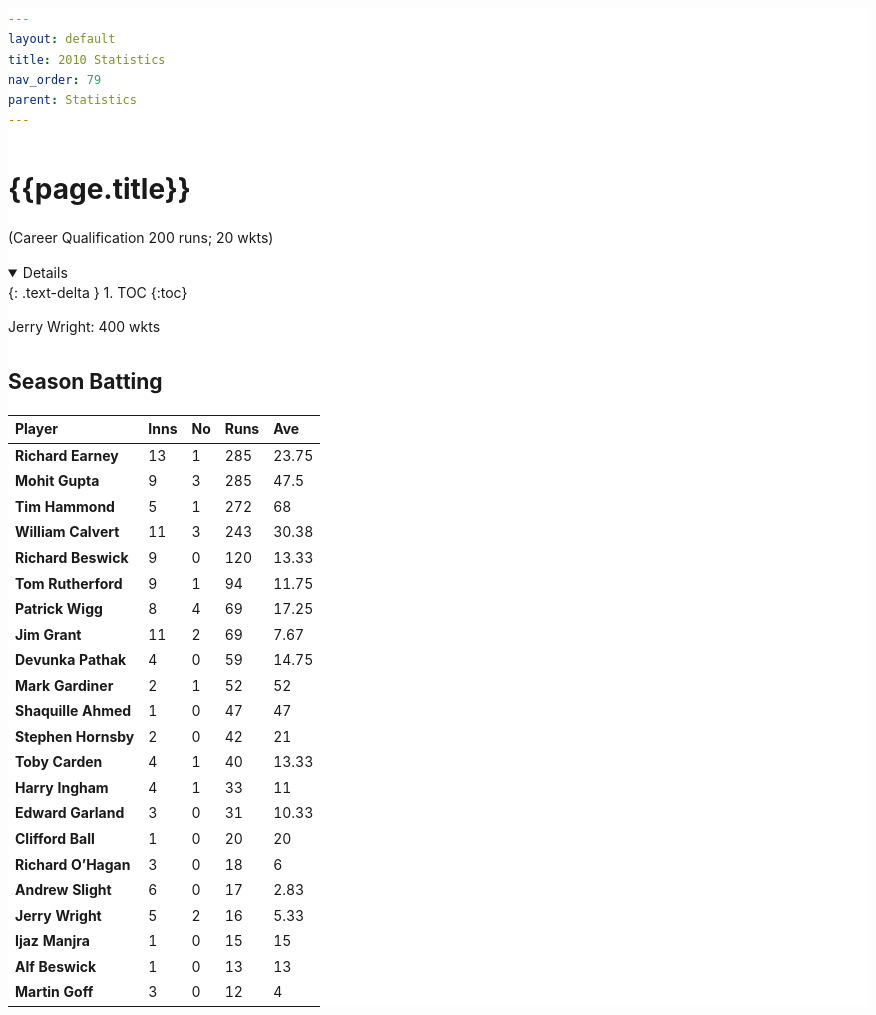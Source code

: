 ```yaml
---
layout: default
title: 2010 Statistics
nav_order: 79
parent: Statistics
---
```


# {{page.title}}

(Career Qualification 200 runs; 20 wkts)

<details open markdown="block">
  {: .text-delta }
1. TOC
{:toc}
</details>

Jerry Wright: 400 wkts

## Season Batting

| Player | Inns | No | Runs | Ave |
|:--|:--|:--|:--|:--|
| **Richard Earney** | 13 | 1 | 285 | 23.75 |
| **Mohit Gupta** | 9 | 3 | 285 | 47.5 |
| **Tim Hammond** | 5 | 1 | 272 | 68 |
| **William Calvert** | 11 | 3 | 243 | 30.38 |
| **Richard Beswick** | 9 | 0 | 120 | 13.33 |
| **Tom Rutherford** | 9 | 1 | 94 | 11.75 |
| **Patrick Wigg** | 8 | 4 | 69 | 17.25 |
| **Jim Grant** | 11 | 2 | 69 | 7.67 |
| **Devunka Pathak** | 4 | 0 | 59 | 14.75 |
| **Mark Gardiner** | 2 | 1 | 52 | 52 |
| **Shaquille Ahmed** | 1 | 0 | 47 | 47 |
| **Stephen Hornsby** | 2 | 0 | 42 | 21 |
| **Toby Carden** | 4 | 1 | 40 | 13.33 |
| **Harry Ingham** | 4 | 1 | 33 | 11 |
| **Edward Garland** | 3 | 0 | 31 | 10.33 |
| **Clifford Ball** | 1 | 0 | 20 | 20 |
| **Richard O’Hagan** | 3 | 0 | 18 | 6 |
| **Andrew Slight** | 6 | 0 | 17 | 2.83 |
| **Jerry Wright** | 5 | 2 | 16 | 5.33 |
| **Ijaz Manjra** | 1 | 0 | 15 | 15 |
| **Alf Beswick** | 1 | 0 | 13 | 13 |
| **Martin Goff** | 3 | 0 | 12 | 4 |